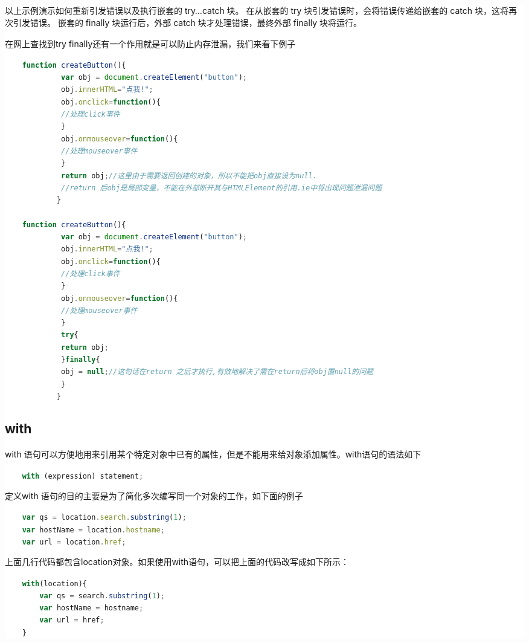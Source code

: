以上示例演示如何重新引发错误以及执行嵌套的 try…catch 块。 在从嵌套的 try 块引发错误时，会将错误传递给嵌套的 catch 块，这将再次引发错误。 嵌套的 finally 块运行后，外部 catch 块才处理错误，最终外部 finally 块将运行。

在网上查找到try finally还有一个作用就是可以防止内存泄漏，我们来看下例子

```js
    function createButton(){  
             var obj = document.createElement("button");  
             obj.innerHTML="点我!";  
             obj.onclick=function(){  
             //处理click事件  
             }  
             obj.onmouseover=function(){  
             //处理mouseover事件  
             }  
             return obj;//这里由于需要返回创建的对象，所以不能把obj直接设为null. 
             //return 后obj是局部变量，不能在外部断开其与HTMLElement的引用.ie中将出现问题泄漏问题  
            }   
            
    function createButton(){  
             var obj = document.createElement("button");  
             obj.innerHTML="点我!";  
             obj.onclick=function(){  
             //处理click事件  
             }  
             obj.onmouseover=function(){  
             //处理mouseover事件  
             }  
             try{  
             return obj;  
             }finally{  
             obj = null;//这句话在return 之后才执行,有效地解决了需在return后将obj置null的问题  
             }  
            }
```

## with

with 语句可以方便地用来引用某个特定对象中已有的属性，但是不能用来给对象添加属性。with语句的语法如下

```js
    with (expression) statement;
```

定义with 语句的目的主要是为了简化多次编写同一个对象的工作，如下面的例子

```js
    var qs = location.search.substring(1);
    var hostName = location.hostname;
    var url = location.href;
```

上面几行代码都包含location对象。如果使用with语句，可以把上面的代码改写成如下所示：

```js
    with(location){
        var qs = search.substring(1);
        var hostName = hostname;
        var url = href;
    }
```
